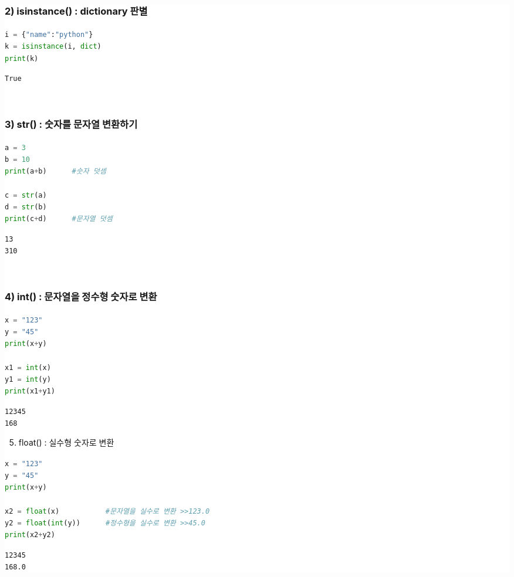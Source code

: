 ### 2) isinstance() : dictionary 판별
```python
i = {"name":"python"}
k = isinstance(i, dict)
print(k)
```
```
True
```
<br>

### 3) str() : 숫자를 문자열 변환하기
```python
a = 3
b = 10
print(a+b)      #숫자 덧셈

c = str(a)
d = str(b)
print(c+d)      #문자열 덧셈
```
```
13
310
```

<br>

### 4) int() : 문자열을 정수형 숫자로 변환
```python
x = "123"
y = "45"
print(x+y)

x1 = int(x)
y1 = int(y)
print(x1+y1)
```
```
12345
168
```
5. float() : 실수형 숫자로 변환

```python
x = "123"
y = "45"
print(x+y)

x2 = float(x)           #문자열을 실수로 변환 >>123.0
y2 = float(int(y))      #정수형을 실수로 변환 >>45.0
print(x2+y2)
```
```
12345
168.0
```
